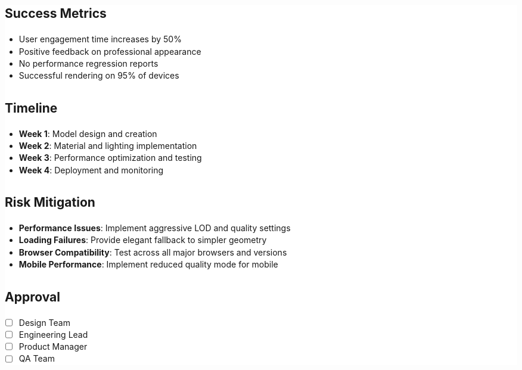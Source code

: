 ## Success Metrics

- User engagement time increases by 50%
- Positive feedback on professional appearance
- No performance regression reports
- Successful rendering on 95% of devices

## Timeline

- **Week 1**: Model design and creation
- **Week 2**: Material and lighting implementation
- **Week 3**: Performance optimization and testing
- **Week 4**: Deployment and monitoring

## Risk Mitigation

- **Performance Issues**: Implement aggressive LOD and quality settings
- **Loading Failures**: Provide elegant fallback to simpler geometry
- **Browser Compatibility**: Test across all major browsers and versions
- **Mobile Performance**: Implement reduced quality mode for mobile

## Approval

- [ ] Design Team
- [ ] Engineering Lead
- [ ] Product Manager
- [ ] QA Team